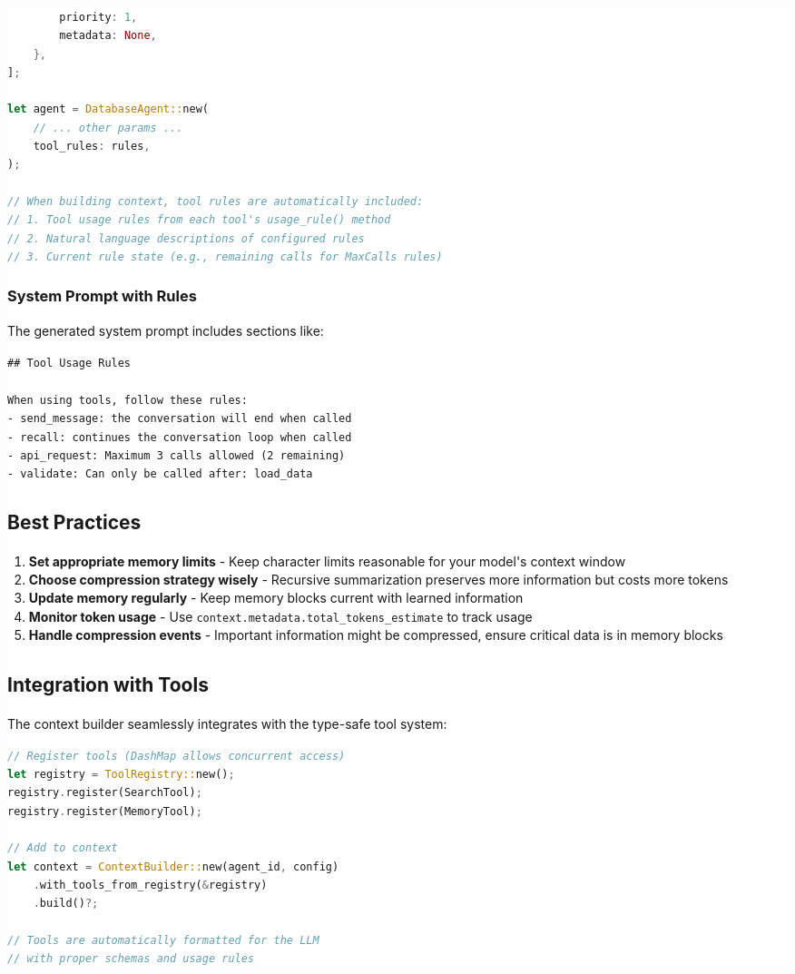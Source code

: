 ```rust
        priority: 1,
        metadata: None,
    },
];

let agent = DatabaseAgent::new(
    // ... other params ...
    tool_rules: rules,
);

// When building context, tool rules are automatically included:
// 1. Tool usage rules from each tool's usage_rule() method
// 2. Natural language descriptions of configured rules
// 3. Current rule state (e.g., remaining calls for MaxCalls rules)
```

### System Prompt with Rules

The generated system prompt includes sections like:

```
## Tool Usage Rules

When using tools, follow these rules:
- send_message: the conversation will end when called
- recall: continues the conversation loop when called
- api_request: Maximum 3 calls allowed (2 remaining)
- validate: Can only be called after: load_data
```

## Best Practices

1. **Set appropriate memory limits** - Keep character limits reasonable for your model's context window
2. **Choose compression strategy wisely** - Recursive summarization preserves more information but costs more tokens
3. **Update memory regularly** - Keep memory blocks current with learned information
4. **Monitor token usage** - Use `context.metadata.total_tokens_estimate` to track usage
5. **Handle compression events** - Important information might be compressed, ensure critical data is in memory blocks

## Integration with Tools

The context builder seamlessly integrates with the type-safe tool system:

```rust
// Register tools (DashMap allows concurrent access)
let registry = ToolRegistry::new();
registry.register(SearchTool);
registry.register(MemoryTool);

// Add to context
let context = ContextBuilder::new(agent_id, config)
    .with_tools_from_registry(&registry)
    .build()?;

// Tools are automatically formatted for the LLM
// with proper schemas and usage rules
```
